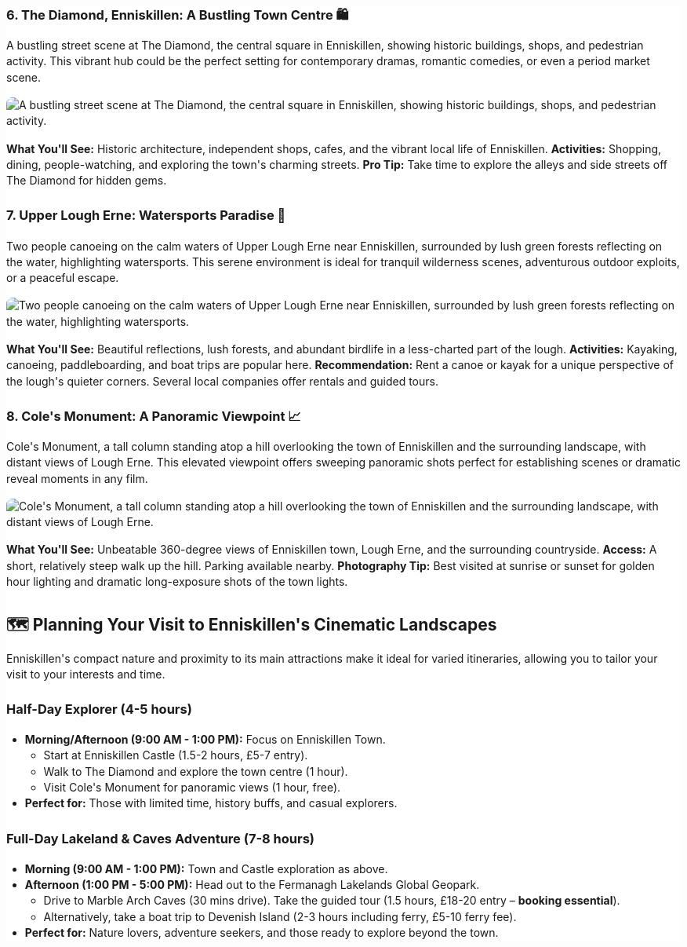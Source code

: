 
### 6. The Diamond, Enniskillen: A Bustling Town Centre 🛍️
A bustling street scene at The Diamond, the central square in Enniskillen, showing historic buildings, shops, and pedestrian activity. This vibrant hub could be the perfect setting for contemporary dramas, romantic comedies, or even a period market scene.
<img src="https://images.stockcake.com/public/6/4/3/6431cd50-abba-4032-8024-e756428b9fd5_medium/bustling-city-street-stockcake.jpg" alt="A bustling street scene at The Diamond, the central square in Enniskillen, showing historic buildings, shops, and pedestrian activity." style="width: 100%; height: auto; border-radius: 8px; margin: 15px 0;" />
**What You'll See:** Historic architecture, independent shops, cafes, and the vibrant local life of Enniskillen.
**Activities:** Shopping, dining, people-watching, and exploring the town's charming streets.
**Pro Tip:** Take time to explore the alleys and side streets off The Diamond for hidden gems.

### 7. Upper Lough Erne: Watersports Paradise 🚣
Two people canoeing on the calm waters of Upper Lough Erne near Enniskillen, surrounded by lush green forests reflecting on the water, highlighting watersports. This serene environment is ideal for tranquil wilderness scenes, adventurous outdoor exploits, or a peaceful escape.
<img src="https://lookaside.fbsbx.com/lookaside/crawler/media/?media_id=61552440012803" alt="Two people canoeing on the calm waters of Upper Lough Erne near Enniskillen, surrounded by lush green forests reflecting on the water, highlighting watersports." style="width: 100%; height: auto; border-radius: 8px; margin: 15px 0;" />
**What You'll See:** Beautiful reflections, lush forests, and abundant birdlife in a less-charted part of the lough.
**Activities:** Kayaking, canoeing, paddleboarding, and boat trips are popular here.
**Recommendation:** Rent a canoe or kayak for a unique perspective of the lough's quieter corners. Several local companies offer rentals and guided tours.

### 8. Cole's Monument: A Panoramic Viewpoint 📈
Cole's Monument, a tall column standing atop a hill overlooking the town of Enniskillen and the surrounding landscape, with distant views of Lough Erne. This elevated viewpoint offers sweeping panoramic shots perfect for establishing scenes or dramatic reveal moments in any film.
<img src="https://www.fermanaghomagh.com/app/uploads/2025/05/FODC-Featured-image-Atop-Coles-Monument-2025-1920-x-1080-px-1-1280x720.jpg" alt="Cole's Monument, a tall column standing atop a hill overlooking the town of Enniskillen and the surrounding landscape, with distant views of Lough Erne." style="width: 100%; height: auto; border-radius: 8px; margin: 15px 0;" />
**What You'll See:** Unbeatable 360-degree views of Enniskillen town, Lough Erne, and the surrounding countryside.
**Access:** A short, relatively steep walk up the hill. Parking available nearby.
**Photography Tip:** Best visited at sunrise or sunset for golden hour lighting and dramatic long-exposure shots of the town lights.

## 🗺️ Planning Your Visit to Enniskillen's Cinematic Landscapes

Enniskillen's compact nature and proximity to its main attractions make it ideal for varied itineraries, allowing you to tailor your visit to your interests and time.

### **Half-Day Explorer (4-5 hours)**
*   **Morning/Afternoon (9:00 AM - 1:00 PM):** Focus on Enniskillen Town.
    *   Start at Enniskillen Castle (1.5-2 hours, £5-7 entry).
    *   Walk to The Diamond and explore the town centre (1 hour).
    *   Visit Cole's Monument for panoramic views (1 hour, free).
*   **Perfect for:** Those with limited time, history buffs, and casual explorers.

### **Full-Day Lakeland & Caves Adventure (7-8 hours)**
*   **Morning (9:00 AM - 1:00 PM):** Town and Castle exploration as above.
*   **Afternoon (1:00 PM - 5:00 PM):** Head out to the Fermanagh Lakelands Global Geopark.
    *   Drive to Marble Arch Caves (30 mins drive). Take the guided tour (1.5 hours, £18-20 entry – **booking essential**).
    *   Alternatively, take a boat trip to Devenish Island (2-3 hours including ferry, £5-10 ferry fee).
*   **Perfect for:** Nature lovers, adventure seekers, and those ready to explore beyond the town.
